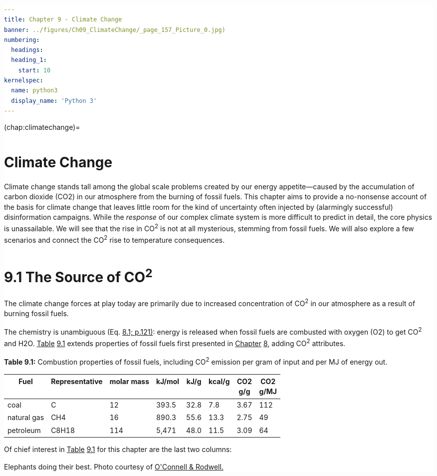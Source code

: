 ```yaml
---
title: Chapter 9 - Climate Change
banner: ../figures/Ch09_ClimateChange/_page_157_Picture_0.jpg)
numbering:
  headings:
  heading_1:
    start: 10
kernelspec:
  name: python3
  display_name: 'Python 3'
---
```


(chap:climatechange)=
# Climate Change

Climate change stands tall among the global scale problems created by our energy appetite—caused by the accumulation of carbon dioxide (CO2) in our atmosphere from the burning of fossil fuels. This chapter aims to provide a no-nonsense account of the basis for climate change that leaves little room for the kind of uncertainty often injected by (alarmingly successful) disinformation campaigns. While the *response* of our complex climate system is more difficult to predict in detail, the core physics is unassailable. We will see that the rise in CO<sup>2</sup> is not at all mysterious, stemming from fossil fuels. We will also explore a few scenarios and connect the CO<sup>2</sup> rise to temperature consequences.

# <span id="page-157-0"></span>**9.1 The Source of** CO<sup>2</sup>

The climate change forces at play today are primarily due to increased concentration of CO<sup>2</sup> in our atmosphere as a result of burning fossil fuels.

The chemistry is unambiguous (Eq. [8.1; p.121\)](#page-140-0): energy is released when fossil fuels are combusted with oxygen (O2) to get CO<sup>2</sup> and H2O. [Table](#page-157-1) [9.1](#page-157-1) extends properties of fossil fuels first presented in [Chapter](#page-133-0) [8,](#page-133-0) adding CO<sup>2</sup> attributes.

<span id="page-157-1"></span>**Table 9.1:** Combustion properties of fossil fuels, including CO<sup>2</sup> emission per gram of input and per MJ of energy out.

| Fuel        | Representative | molar mass | kJ/mol | kJ/g | kcal/g | CO2<br>g/g | CO2<br>g/MJ |
|-------------|----------------|------------|--------|------|--------|------------|-------------|
| coal        | C              | 12         | 393.5  | 32.8 | 7.8    | 3.67       | 112         |
| natural gas | CH4            | 16         | 890.3  | 55.6 | 13.3   | 2.75       | 49          |
| petroleum   | C8H18          | 114        | 5,471  | 48.0 | 11.5   | 3.09       | 64          |

Of chief interest in [Table](#page-157-1) [9.1](#page-157-1) for this chapter are the last two columns:

Elephants doing their best. Photo courtesy of [O'Connell & Rodwell.](#page-373-0)
